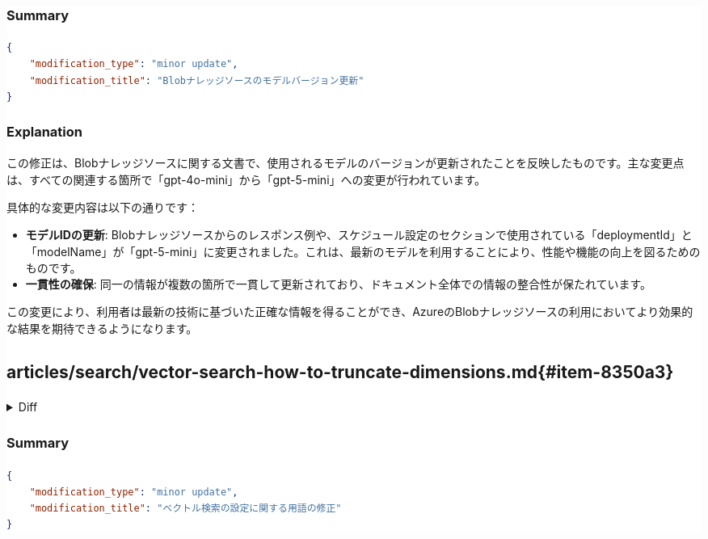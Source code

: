 ### Summary

```json
{
    "modification_type": "minor update",
    "modification_title": "Blobナレッジソースのモデルバージョン更新"
}
```

### Explanation
この修正は、Blobナレッジソースに関する文書で、使用されるモデルのバージョンが更新されたことを反映したものです。主な変更点は、すべての関連する箇所で「gpt-4o-mini」から「gpt-5-mini」への変更が行われています。

具体的な変更内容は以下の通りです：
- **モデルIDの更新**: Blobナレッジソースからのレスポンス例や、スケジュール設定のセクションで使用されている「deploymentId」と「modelName」が「gpt-5-mini」に変更されました。これは、最新のモデルを利用することにより、性能や機能の向上を図るためのものです。
- **一貫性の確保**: 同一の情報が複数の箇所で一貫して更新されており、ドキュメント全体での情報の整合性が保たれています。

この変更により、利用者は最新の技術に基づいた正確な情報を得ることができ、AzureのBlobナレッジソースの利用においてより効果的な結果を期待できるようになります。

## articles/search/vector-search-how-to-truncate-dimensions.md{#item-8350a3}

<details><summary>Diff</summary></details>

### Summary

```json
{
    "modification_type": "minor update",
    "modification_title": "ベクトル検索の設定に関する用語の修正"
}
```
